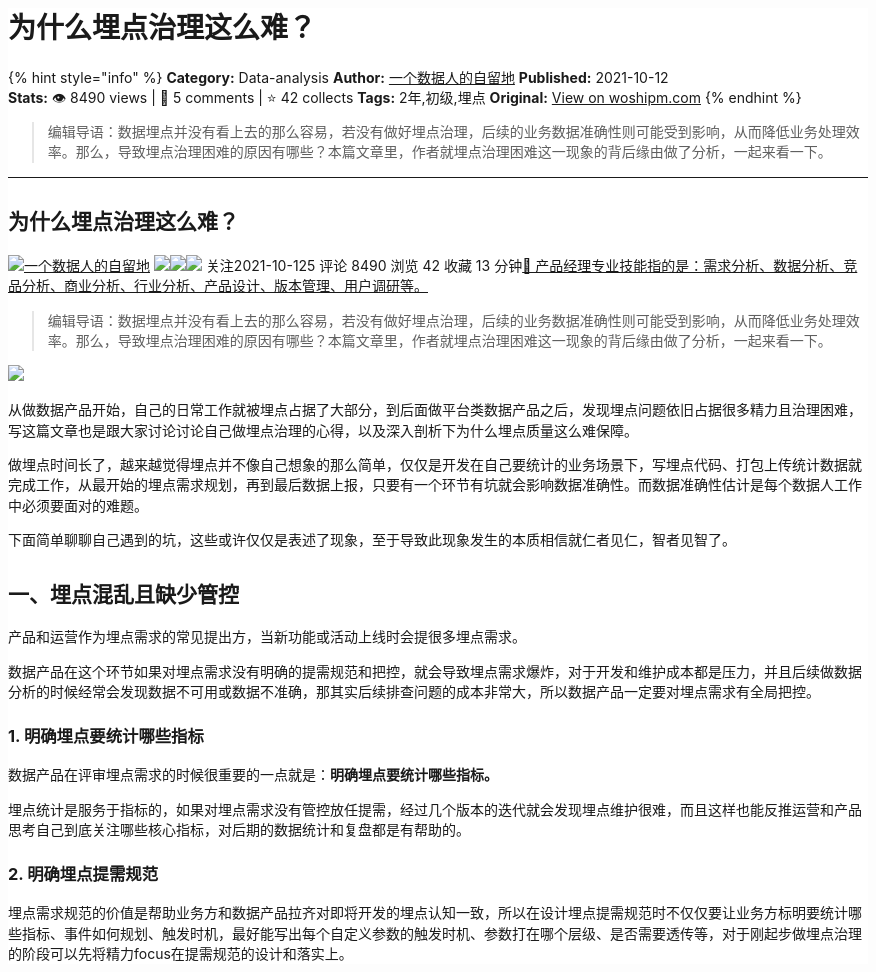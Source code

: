 # 为什么埋点治理这么难？
{% hint style="info" %}
**Category:** Data-analysis
**Author:** [一个数据人的自留地](https://www.woshipm.com/u/49446)
**Published:** 2021-10-12  
**Stats:** 👁️ 8490 views | 💬 5 comments | ⭐ 42 collects
**Tags:** 2年,初级,埋点
**Original:** [View on woshipm.com](https://www.woshipm.com/data-analysis/5169903.html)
{% endhint %}
> 编辑导语：数据埋点并没有看上去的那么容易，若没有做好埋点治理，后续的业务数据准确性则可能受到影响，从而降低业务处理效率。那么，导致埋点治理困难的原因有哪些？本篇文章里，作者就埋点治理困难这一现象的背后缘由做了分析，一起来看一下。

---

## 为什么埋点治理这么难？

[![](https://image.woshipm.com/wp-files/2021/09/3YqDNh5meg7ejNmhJ5Ci.jpeg!/both/72x72)](https://www.woshipm.com/u/49446)[一个数据人的自留地](https://www.woshipm.com/u/49446) ![](https://static.woshipm.com/tag/1121_1@2x.png)![](https://static.woshipm.com/tag/1301_1@2x.png)![](https://static.woshipm.com/tag/2103_1@2x.png) 关注2021-10-125 评论 8490 浏览 42 收藏 13 分钟[🔗 产品经理专业技能指的是：需求分析、数据分析、竞品分析、商业分析、行业分析、产品设计、版本管理、用户调研等。](https://ke.qidianla.com/courses/90pm)

> 编辑导语：数据埋点并没有看上去的那么容易，若没有做好埋点治理，后续的业务数据准确性则可能受到影响，从而降低业务处理效率。那么，导致埋点治理困难的原因有哪些？本篇文章里，作者就埋点治理困难这一现象的背后缘由做了分析，一起来看一下。

![](https://image.woshipm.com/wp-files/2021/10/MM92xMkW1RRRwl2QtwMx.jpg)

从做数据产品开始，自己的日常工作就被埋点占据了大部分，到后面做平台类数据产品之后，发现埋点问题依旧占据很多精力且治理困难，写这篇文章也是跟大家讨论讨论自己做埋点治理的心得，以及深入剖析下为什么埋点质量这么难保障。

做埋点时间长了，越来越觉得埋点并不像自己想象的那么简单，仅仅是开发在自己要统计的业务场景下，写埋点代码、打包上传统计数据就完成工作，从最开始的埋点需求规划，再到最后数据上报，只要有一个环节有坑就会影响数据准确性。而数据准确性估计是每个数据人工作中必须要面对的难题。

下面简单聊聊自己遇到的坑，这些或许仅仅是表述了现象，至于导致此现象发生的本质相信就仁者见仁，智者见智了。

## 一、埋点混乱且缺少管控

产品和运营作为埋点需求的常见提出方，当新功能或活动上线时会提很多埋点需求。

数据产品在这个环节如果对埋点需求没有明确的提需规范和把控，就会导致埋点需求爆炸，对于开发和维护成本都是压力，并且后续做数据分析的时候经常会发现数据不可用或数据不准确，那其实后续排查问题的成本非常大，所以数据产品一定要对埋点需求有全局把控。

### 1\. 明确埋点要统计哪些指标

数据产品在评审埋点需求的时候很重要的一点就是：**明确埋点要统计哪些指标。**

埋点统计是服务于指标的，如果对埋点需求没有管控放任提需，经过几个版本的迭代就会发现埋点维护很难，而且这样也能反推运营和产品思考自己到底关注哪些核心指标，对后期的数据统计和复盘都是有帮助的。

### 2\. 明确埋点提需规范

埋点需求规范的价值是帮助业务方和数据产品拉齐对即将开发的埋点认知一致，所以在设计埋点提需规范时不仅仅要让业务方标明要统计哪些指标、事件如何规划、触发时机，最好能写出每个自定义参数的触发时机、参数打在哪个层级、是否需要透传等，对于刚起步做埋点治理的阶段可以先将精力focus在提需规范的设计和落实上。
